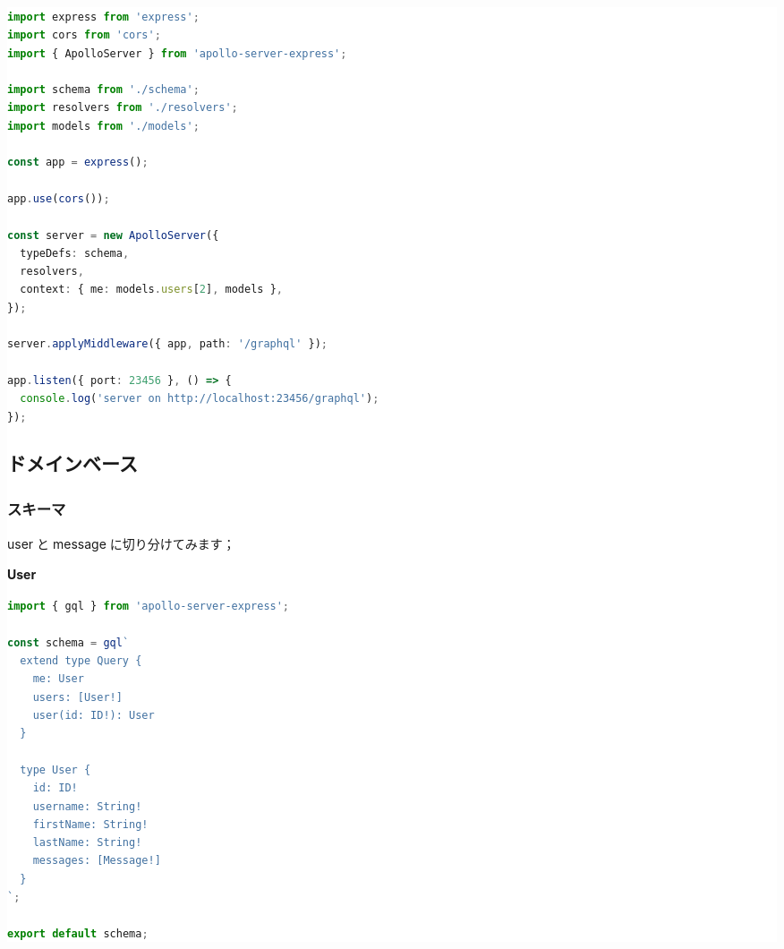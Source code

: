 ```typescript:./src/index.ts
import express from 'express';
import cors from 'cors';
import { ApolloServer } from 'apollo-server-express';

import schema from './schema';
import resolvers from './resolvers';
import models from './models';

const app = express();

app.use(cors());

const server = new ApolloServer({
  typeDefs: schema,
  resolvers,
  context: { me: models.users[2], models },
});

server.applyMiddleware({ app, path: '/graphql' });

app.listen({ port: 23456 }, () => {
  console.log('server on http://localhost:23456/graphql');
});
```

## ドメインベース

### スキーマ

user と message に切り分けてみます；

**User**

```typescript:./src/schema/user.ts
import { gql } from 'apollo-server-express';

const schema = gql`
  extend type Query {
    me: User
    users: [User!]
    user(id: ID!): User
  }

  type User {
    id: ID!
    username: String!
    firstName: String!
    lastName: String!
    messages: [Message!]
  }
`;

export default schema;
```
